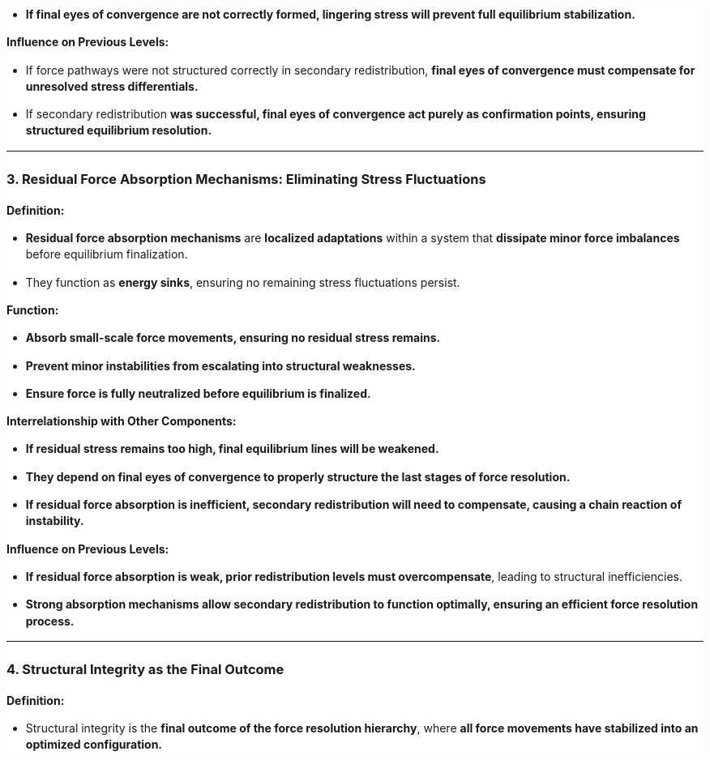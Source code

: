 - **If final eyes of convergence are not correctly formed, lingering stress will prevent full equilibrium stabilization.**
    

**Influence on Previous Levels:**

- If force pathways were not structured correctly in secondary redistribution, **final eyes of convergence must compensate for unresolved stress differentials.**
    
- If secondary redistribution **was successful, final eyes of convergence act purely as confirmation points, ensuring structured equilibrium resolution.**
    

---

### **3. Residual Force Absorption Mechanisms: Eliminating Stress Fluctuations**

**Definition:**

- **Residual force absorption mechanisms** are **localized adaptations** within a system that **dissipate minor force imbalances** before equilibrium finalization.
    
- They function as **energy sinks**, ensuring no remaining stress fluctuations persist.
    

**Function:**

- **Absorb small-scale force movements, ensuring no residual stress remains.**
    
- **Prevent minor instabilities from escalating into structural weaknesses.**
    
- **Ensure force is fully neutralized before equilibrium is finalized.**
    

**Interrelationship with Other Components:**

- **If residual stress remains too high, final equilibrium lines will be weakened.**
    
- **They depend on final eyes of convergence to properly structure the last stages of force resolution.**
    
- **If residual force absorption is inefficient, secondary redistribution will need to compensate, causing a chain reaction of instability.**
    

**Influence on Previous Levels:**

- **If residual force absorption is weak, prior redistribution levels must overcompensate**, leading to structural inefficiencies.
    
- **Strong absorption mechanisms allow secondary redistribution to function optimally, ensuring an efficient force resolution process.**
    

---

### **4. Structural Integrity as the Final Outcome**

**Definition:**

- Structural integrity is the **final outcome of the force resolution hierarchy**, where **all force movements have stabilized into an optimized configuration.**
    